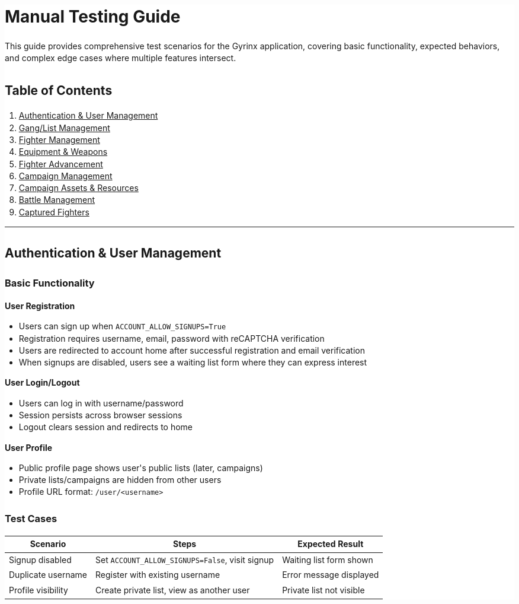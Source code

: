 # Manual Testing Guide

This guide provides comprehensive test scenarios for the Gyrinx application, covering basic functionality, expected behaviors, and complex edge cases where multiple features intersect.

## Table of Contents

1. [Authentication & User Management](manual-testing-guide.md#authentication--user-management)
2. [Gang/List Management](manual-testing-guide.md#ganglist-management)
3. [Fighter Management](manual-testing-guide.md#fighter-management)
4. [Equipment & Weapons](manual-testing-guide.md#equipment--weapons)
5. [Fighter Advancement](manual-testing-guide.md#fighter-advancement)
6. [Campaign Management](manual-testing-guide.md#campaign-management)
7. [Campaign Assets & Resources](manual-testing-guide.md#campaign-assets--resources)
8. [Battle Management](manual-testing-guide.md#battle-management)
9. [Captured Fighters](manual-testing-guide.md#captured-fighters)

***

## Authentication & User Management

### Basic Functionality

**User Registration**

* Users can sign up when `ACCOUNT_ALLOW_SIGNUPS=True`
* Registration requires username, email, password with reCAPTCHA verification
* Users are redirected to account home after successful registration and email verification
* When signups are disabled, users see a waiting list form where they can express interest

**User Login/Logout**

* Users can log in with username/password
* Session persists across browser sessions
* Logout clears session and redirects to home

**User Profile**

* Public profile page shows user's public lists (later, campaigns)
* Private lists/campaigns are hidden from other users
* Profile URL format: `/user/<username>`

### Test Cases

| Scenario           | Steps                                           | Expected Result          |
| ------------------ | ----------------------------------------------- | ------------------------ |
| Signup disabled    | Set `ACCOUNT_ALLOW_SIGNUPS=False`, visit signup | Waiting list form shown  |
| Duplicate username | Register with existing username                 | Error message displayed  |
| Profile visibility | Create private list, view as another user       | Private list not visible |
